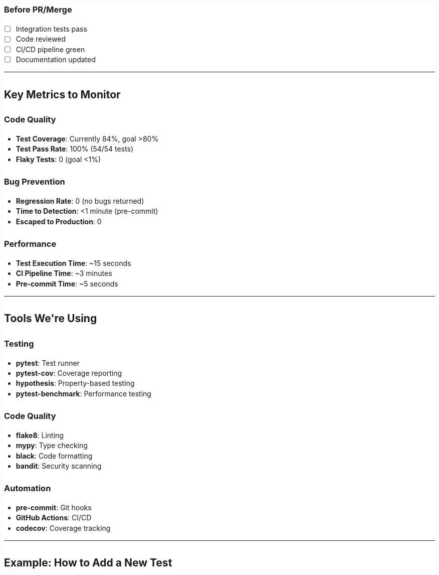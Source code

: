 ### Before PR/Merge
- [ ] Integration tests pass
- [ ] Code reviewed
- [ ] CI/CD pipeline green
- [ ] Documentation updated

---

## Key Metrics to Monitor

### Code Quality
- **Test Coverage**: Currently 84%, goal >80%
- **Test Pass Rate**: 100% (54/54 tests)
- **Flaky Tests**: 0 (goal <1%)

### Bug Prevention
- **Regression Rate**: 0 (no bugs returned)
- **Time to Detection**: <1 minute (pre-commit)
- **Escaped to Production**: 0

### Performance
- **Test Execution Time**: ~15 seconds
- **CI Pipeline Time**: ~3 minutes
- **Pre-commit Time**: ~5 seconds

---

## Tools We're Using

### Testing
- **pytest**: Test runner
- **pytest-cov**: Coverage reporting
- **hypothesis**: Property-based testing
- **pytest-benchmark**: Performance testing

### Code Quality
- **flake8**: Linting
- **mypy**: Type checking
- **black**: Code formatting
- **bandit**: Security scanning

### Automation
- **pre-commit**: Git hooks
- **GitHub Actions**: CI/CD
- **codecov**: Coverage tracking

---

## Example: How to Add a New Test
